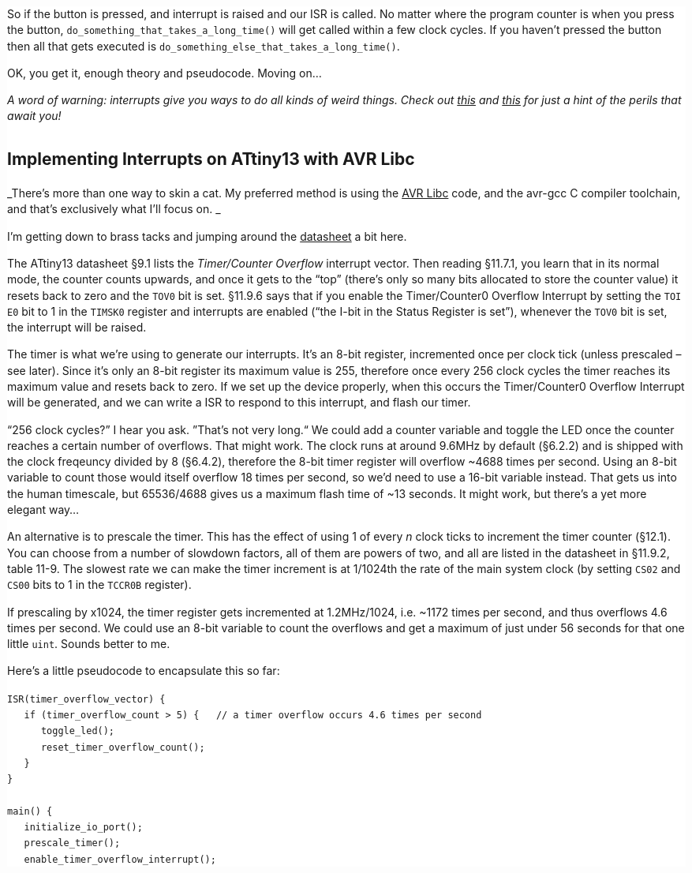 
So if the button is pressed, and interrupt is raised and our ISR is called. No matter where the program counter is when you press the button, `do_something_that_takes_a_long_time()` will get called within a few clock cycles. If you haven’t pressed the button then all that gets executed is `do_something_else_that_takes_a_long_time()`.

OK, you get it, enough theory and pseudocode. Moving on…

*A word of warning: interrupts give you ways to do all kinds of weird things. Check out [this](http://www.societyofrobots.com/member_tutorials/node/207) and [this](http://greatengineering.net/Embedded-System-Engineering/Implementation/Interrupt-Race-Conditions.html) for just a hint of the perils that await you!*

## Implementing Interrupts on ATtiny13 with AVR Libc

_There’s more than one way to skin a cat.  My preferred method is using the [AVR Libc](http://www.nongnu.org/avr-libc/user-manual/index.html) code, and the avr-gcc C compiler toolchain, and that’s exclusively what I’ll focus on. _

I’m getting down to brass tacks and jumping around the [datasheet](http://www.atmel.com/dyn/resources/prod_documents/doc8126.pdf) a bit here.

The ATtiny13 datasheet §9.1 lists the *Timer/Counter Overflow* interrupt vector.  Then reading §11.7.1, you learn that in its normal mode, the counter counts upwards, and once it gets to the “top” (there’s only so many bits allocated to store the counter value) it resets back to zero and the `TOV0` bit is set. §11.9.6 says that if you enable the Timer/Counter0 Overflow Interrupt by setting the `TOIE0` bit to 1 in the `TIMSK0` register and interrupts are enabled (“the I-bit in the Status Register is set”), whenever the `TOV0` bit is set, the interrupt will be raised.

The timer is what we’re using to generate our interrupts.  It’s an 8-bit register, incremented once per clock tick (unless prescaled – see later).  Since it’s only an 8-bit register its maximum value is 255, therefore once every 256 clock cycles the timer reaches its maximum value and resets back to zero.  If we set up the device properly, when this occurs the Timer/Counter0 Overflow Interrupt will be generated, and we can write a ISR to respond to this interrupt, and flash our timer.

“256 clock cycles?” I hear you ask.  ”That’s not very long.“  We could add a counter variable and toggle the LED once the counter reaches a certain number of overflows.  That might work. The clock runs at around 9.6MHz by default (§6.2.2) and is shipped with the clock freqeuncy divided by 8 (§6.4.2), therefore the 8-bit timer register will overflow ~4688 times per second. Using an 8-bit variable to count those would itself overflow 18 times per second, so we’d need to use a 16-bit variable instead. That gets us into the human timescale, but 65536/4688 gives us a maximum flash time of ~13 seconds. It might work, but there’s a yet more elegant way…

An alternative is to prescale the timer.  This has the effect of using 1 of every *n* clock ticks to increment the timer counter (§12.1).  You can choose from a number of slowdown factors, all of them are powers of two, and all are listed in the datasheet in §11.9.2, table 11-9.  The slowest rate we can make the timer increment is at 1/1024th the rate of the main system clock (by setting `CS02` and `CS00` bits to 1 in the `TCCR0B` register).

If prescaling by x1024, the timer register gets incremented at 1.2MHz/1024, i.e. ~1172 times per second, and thus overflows 4.6 times per second. We could use an 8-bit variable to count the overflows and get a maximum of just under 56 seconds for that one little `uint`. Sounds better to me.

Here’s a little pseudocode to encapsulate this so far:

```
ISR(timer_overflow_vector) {
   if (timer_overflow_count > 5) {   // a timer overflow occurs 4.6 times per second
      toggle_led();
      reset_timer_overflow_count();
   }
}

main() {
   initialize_io_port();
   prescale_timer();
   enable_timer_overflow_interrupt();

```